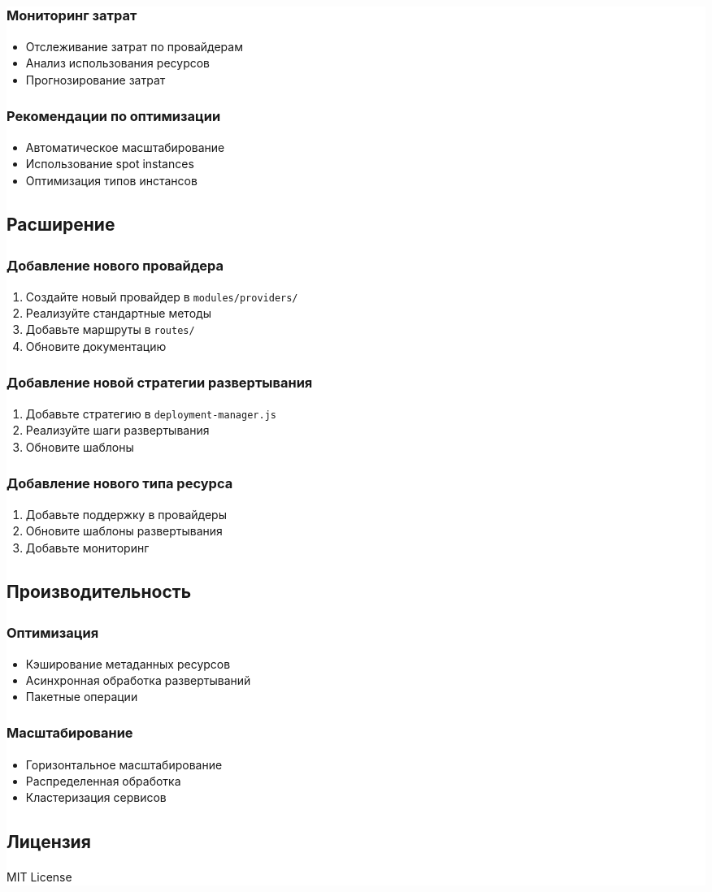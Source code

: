 ### Мониторинг затрат
- Отслеживание затрат по провайдерам
- Анализ использования ресурсов
- Прогнозирование затрат

### Рекомендации по оптимизации
- Автоматическое масштабирование
- Использование spot instances
- Оптимизация типов инстансов

## Расширение

### Добавление нового провайдера
1. Создайте новый провайдер в `modules/providers/`
2. Реализуйте стандартные методы
3. Добавьте маршруты в `routes/`
4. Обновите документацию

### Добавление новой стратегии развертывания
1. Добавьте стратегию в `deployment-manager.js`
2. Реализуйте шаги развертывания
3. Обновите шаблоны

### Добавление нового типа ресурса
1. Добавьте поддержку в провайдеры
2. Обновите шаблоны развертывания
3. Добавьте мониторинг

## Производительность

### Оптимизация
- Кэширование метаданных ресурсов
- Асинхронная обработка развертываний
- Пакетные операции

### Масштабирование
- Горизонтальное масштабирование
- Распределенная обработка
- Кластеризация сервисов

## Лицензия

MIT License
